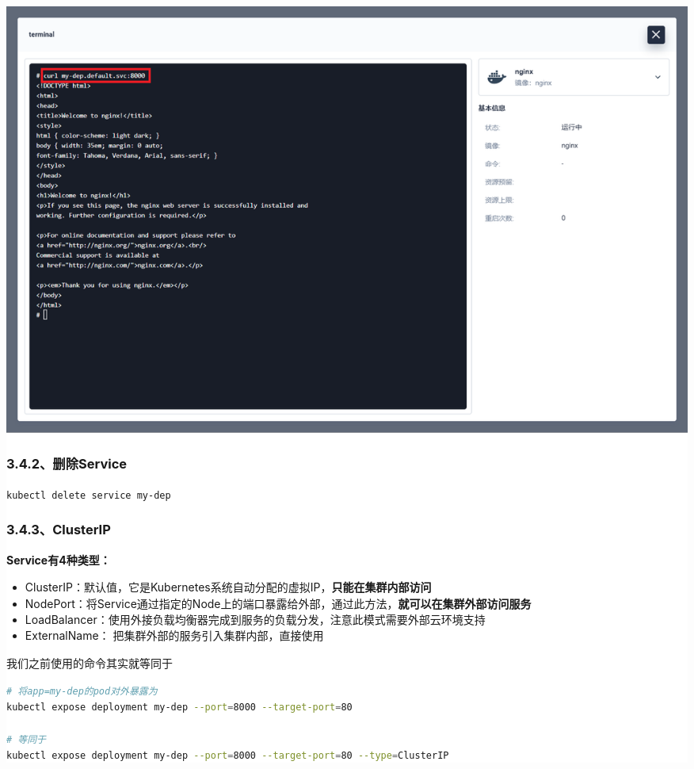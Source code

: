 ![](云原生(一).assets/37.png)



### 3.4.2、删除Service

```bash
kubectl delete service my-dep
```



### 3.4.3、ClusterIP

**Service有4种类型：**

- ClusterIP：默认值，它是Kubernetes系统自动分配的虚拟IP，**只能在集群内部访问**
- NodePort：将Service通过指定的Node上的端口暴露给外部，通过此方法，**就可以在集群外部访问服务**
- LoadBalancer：使用外接负载均衡器完成到服务的负载分发，注意此模式需要外部云环境支持
- ExternalName： 把集群外部的服务引入集群内部，直接使用

我们之前使用的命令其实就等同于

```bash
# 将app=my-dep的pod对外暴露为
kubectl expose deployment my-dep --port=8000 --target-port=80 

# 等同于
kubectl expose deployment my-dep --port=8000 --target-port=80 --type=ClusterIP
```
